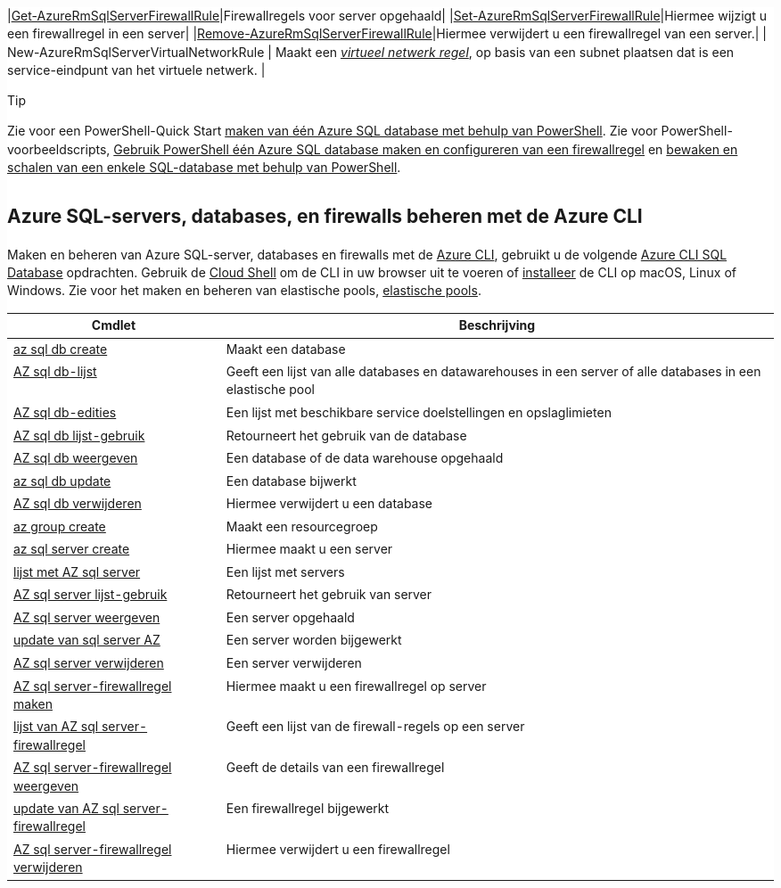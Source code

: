 |[Get-AzureRmSqlServerFirewallRule](/powershell/module/azurerm.sql/get-azurermsqlserverfirewallrule)|Firewallregels voor server opgehaald|
|[Set-AzureRmSqlServerFirewallRule](/powershell/module/azurerm.sql/set-azurermsqlserverfirewallrule)|Hiermee wijzigt u een firewallregel in een server|
|[Remove-AzureRmSqlServerFirewallRule](/powershell/module/azurerm.sql/remove-azurermsqlserverfirewallrule)|Hiermee verwijdert u een firewallregel van een server.|
| New-AzureRmSqlServerVirtualNetworkRule | Maakt een [ *virtueel netwerk regel*](sql-database-vnet-service-endpoint-rule-overview.md), op basis van een subnet plaatsen dat is een service-eindpunt van het virtuele netwerk. |

> [!TIP]
> Zie voor een PowerShell-Quick Start [maken van één Azure SQL database met behulp van PowerShell](sql-database-get-started-portal.md). Zie voor PowerShell-voorbeeldscripts, [Gebruik PowerShell één Azure SQL database maken en configureren van een firewallregel](scripts/sql-database-create-and-configure-database-powershell.md) en [bewaken en schalen van een enkele SQL-database met behulp van PowerShell](scripts/sql-database-monitor-and-scale-database-powershell.md).
>

## <a name="manage-azure-sql-servers-databases-and-firewalls-using-the-azure-cli"></a>Azure SQL-servers, databases, en firewalls beheren met de Azure CLI

Maken en beheren van Azure SQL-server, databases en firewalls met de [Azure CLI](/cli/azure), gebruikt u de volgende [Azure CLI SQL Database](/cli/azure/sql/db) opdrachten. Gebruik de [Cloud Shell](/azure/cloud-shell/overview) om de CLI in uw browser uit te voeren of [installeer](/cli/azure/install-azure-cli) de CLI op macOS, Linux of Windows. Zie voor het maken en beheren van elastische pools, [elastische pools](sql-database-elastic-pool.md).

| Cmdlet | Beschrijving |
| --- | --- |
|[az sql db create](/cli/azure/sql/db#az_sql_db_create) |Maakt een database|
|[AZ sql db-lijst](/cli/azure/sql/db#az_sql_db_list)|Geeft een lijst van alle databases en datawarehouses in een server of alle databases in een elastische pool|
|[AZ sql db-edities](/cli/azure/sql/db#az_sql_db_list_editions)|Een lijst met beschikbare service doelstellingen en opslaglimieten|
|[AZ sql db lijst-gebruik](/cli/azure/sql/db#az_sql_db_list_usages)|Retourneert het gebruik van de database|
|[AZ sql db weergeven](/cli/azure/sql/db#az_sql_db_show)|Een database of de data warehouse opgehaald|
|[az sql db update](/cli/azure/sql/db#az_sql_db_update)|Een database bijwerkt|
|[AZ sql db verwijderen](/cli/azure/sql/db#az_sql_db_delete)|Hiermee verwijdert u een database|
|[az group create](/cli/azure/group#az_group_create)|Maakt een resourcegroep|
|[az sql server create](/cli/azure/sql/server#az_sql_server_create)|Hiermee maakt u een server|
|[lijst met AZ sql server](/cli/azure/sql/server#az_sql_server_list)|Een lijst met servers|
|[AZ sql server lijst-gebruik](/cli/azure/sql/server#az_sql_server_list_usages)|Retourneert het gebruik van server|
|[AZ sql server weergeven](/cli/azure/sql/server#az_sql_server_show)|Een server opgehaald|
|[update van sql server AZ](/cli/azure/sql/server#az_sql_server_update)|Een server worden bijgewerkt|
|[AZ sql server verwijderen](/cli/azure/sql/server#az_sql_server_delete)|Een server verwijderen|
|[AZ sql server-firewallregel maken](/cli/azure/sql/server/firewall-rule#az_sql_server_firewall_rule_create)|Hiermee maakt u een firewallregel op server|
|[lijst van AZ sql server-firewallregel](/cli/azure/sql/server/firewall-rule#az_sql_server_firewall_rule_list)|Geeft een lijst van de firewall-regels op een server|
|[AZ sql server-firewallregel weergeven](/cli/azure/sql/server/firewall-rule#az_sql_server_firewall_rule_show)|Geeft de details van een firewallregel|
|[update van AZ sql server-firewallregel](/cli/azure/sql/server/firewall-rule##az_sql_server_firewall_rule_update)|Een firewallregel bijgewerkt|
|[AZ sql server-firewallregel verwijderen](/cli/azure/sql/server/firewall-rule#az_sql_server_firewall_rule_delete)|Hiermee verwijdert u een firewallregel|
